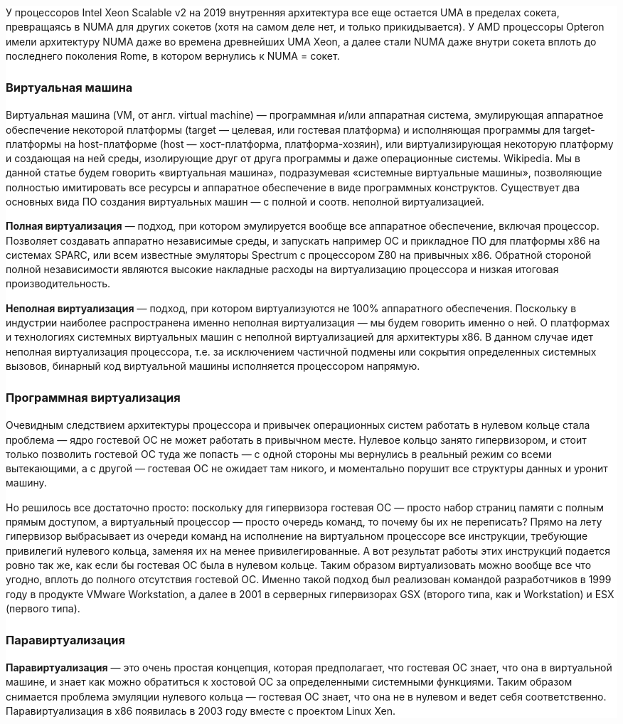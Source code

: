 У процессоров Intel Xeon Scalable v2 на 2019 внутренняя архитектура все еще остается UMA в пределах сокета, превращаясь в NUMA для других сокетов (хотя на самом деле нет, и только прикидывается). У AMD процессоры Opteron имели архитектуру NUMA даже во времена древнейших UMA Xeon, а далее стали NUMA даже внутри сокета вплоть до последнего поколения Rome, в котором вернулись к NUMA = сокет.

### Виртуальная машина

Виртуальная машина (VM, от англ. virtual machine) — программная и/или аппаратная система, эмулирующая аппаратное обеспечение некоторой платформы (target — целевая, или гостевая платформа) и исполняющая программы для target-платформы на host-платформе (host — хост-платформа, платформа-хозяин), или виртуализирующая некоторую платформу и создающая на ней среды, изолирующие друг от друга программы и даже операционные системы. Wikipedia.
Мы в данной статье будем говорить «виртуальная машина», подразумевая «системные виртуальные машины», позволяющие полностью имитировать все ресурсы и аппаратное обеспечение в виде программных конструктов. 
Существует два основных вида ПО создания виртуальных машин — с полной и соотв. неполной виртуализацией. 

**Полная виртуализация** — подход, при котором эмулируется вообще все аппаратное обеспечение, включая процессор. Позволяет создавать аппаратно независимые среды, и запускать например ОС и прикладное ПО для платформы x86 на системах SPARC, или всем известные эмуляторы Spectrum с процессором Z80 на привычных x86. Обратной стороной полной независимости являются высокие накладные расходы на виртуализацию процессора и низкая итоговая производительность.

**Неполная виртуализация** — подход, при котором виртуализуются не 100% аппаратного обеспечения. Поскольку в индустрии наиболее распространена именно неполная виртуализация — мы будем говорить именно о ней. О платформах и технологиях системных виртуальных машин с неполной виртуализацией для архитектуры x86. В данном случае идет неполная виртуализация процессора, т.е. за исключением частичной подмены или сокрытия определенных системных вызовов, бинарный код виртуальной машины исполняется процессором напрямую.

### Программная виртуализация

Очевидным следствием архитектуры процессора и привычек операционных систем работать в нулевом кольце стала проблема — ядро гостевой ОС не может работать в привычном месте. Нулевое кольцо занято гипервизором, и стоит только позволить гостевой ОС туда же попасть — с одной стороны мы вернулись в реальный режим со всеми вытекающими, а с другой — гостевая ОС не ожидает там никого, и моментально порушит все структуры данных и уронит машину.

Но решилось все достаточно просто: поскольку для гипервизора гостевая ОС — просто набор страниц памяти с полным прямым доступом, а виртуальный процессор — просто очередь команд, то почему бы их не переписать? Прямо на лету гипервизор выбрасывает из очереди команд на исполнение на виртуальном процессоре все инструкции, требующие привилегий нулевого кольца, заменяя их на менее привилегированные. А вот результат работы этих инструкций подается ровно так же, как если бы гостевая ОС была в нулевом кольце. Таким образом виртуализовать можно вообще все что угодно, вплоть до полного отсутствия гостевой ОС.
Именно такой подход был реализован командой разработчиков в 1999 году в продукте VMware Workstation, а далее в 2001 в серверных гипервизорах GSX (второго типа, как и Workstation) и ESX (первого типа).

### Паравиртуализация

**Паравиртуализация** — это очень простая концепция, которая предполагает, что гостевая ОС знает, что она в виртуальной машине, и знает как можно обратиться к хостовой ОС за определенными системными функциями. Таким образом снимается проблема эмуляции нулевого кольца — гостевая ОС знает, что она не в нулевом и ведет себя соответственно.
Паравиртуализация в x86 появилась в 2003 году вместе с проектом Linux Xen.
